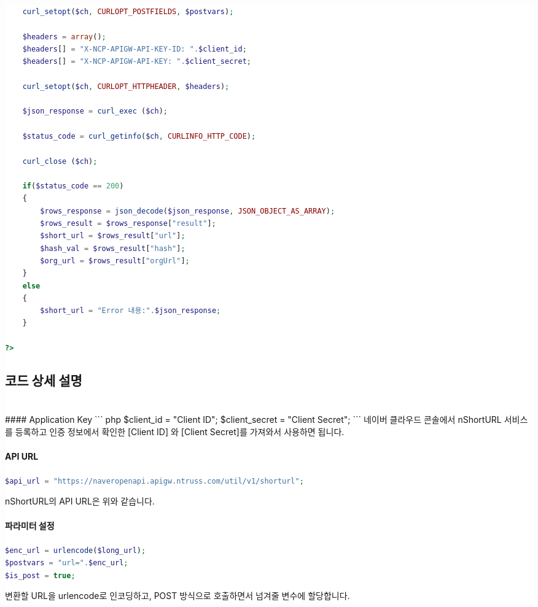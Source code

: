 ``` php
	curl_setopt($ch, CURLOPT_POSTFIELDS, $postvars);

	$headers = array();
	$headers[] = "X-NCP-APIGW-API-KEY-ID: ".$client_id;
	$headers[] = "X-NCP-APIGW-API-KEY: ".$client_secret;

	curl_setopt($ch, CURLOPT_HTTPHEADER, $headers);

	$json_response = curl_exec ($ch);

	$status_code = curl_getinfo($ch, CURLINFO_HTTP_CODE);

	curl_close ($ch);

	if($status_code == 200) 
	{
		$rows_response = json_decode($json_response, JSON_OBJECT_AS_ARRAY);
		$rows_result = $rows_response["result"];
		$short_url = $rows_result["url"];
		$hash_val = $rows_result["hash"];
		$org_url = $rows_result["orgUrl"];
	} 
	else 
	{
		$short_url = "Error 내용:".$json_response;
	}

?>
```

## 코드 상세 설명
<br />
#### Application Key
``` php
$client_id = "Client ID";
$client_secret = "Client Secret";
```
네이버 클라우드 콘솔에서 nShortURL 서비스를 등록하고 인증 정보에서 확인한 [Client ID] 와 [Client Secret]를 가져와서 사용하면 됩니다.

#### API URL
``` php
$api_url = "https://naveropenapi.apigw.ntruss.com/util/v1/shorturl";
```

nShortURL의 API URL은 위와 같습니다.

#### 파라미터 설정
``` php
$enc_url = urlencode($long_url);
$postvars = "url=".$enc_url;	
$is_post = true;
```
변환할 URL을 urlencode로 인코딩하고, POST 방식으로 호출하면서 넘겨줄 변수에 할당합니다.
